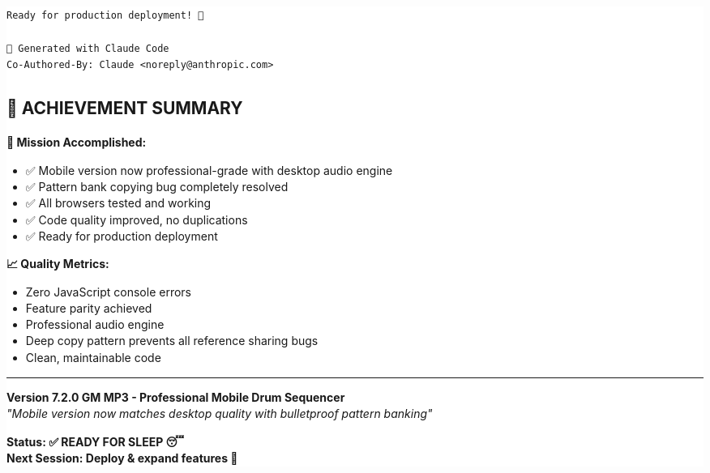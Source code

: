 ```
Ready for production deployment! 🚀

🤖 Generated with Claude Code
Co-Authored-By: Claude <noreply@anthropic.com>
```

## 🌟 ACHIEVEMENT SUMMARY

**🎯 Mission Accomplished:**
- ✅ Mobile version now professional-grade with desktop audio engine
- ✅ Pattern bank copying bug completely resolved
- ✅ All browsers tested and working
- ✅ Code quality improved, no duplications
- ✅ Ready for production deployment

**📈 Quality Metrics:**
- Zero JavaScript console errors
- Feature parity achieved  
- Professional audio engine
- Deep copy pattern prevents all reference sharing bugs
- Clean, maintainable code

---

**Version 7.2.0 GM MP3 - Professional Mobile Drum Sequencer**  
*"Mobile version now matches desktop quality with bulletproof pattern banking"*

**Status: ✅ READY FOR SLEEP 😴**  
**Next Session: Deploy & expand features 🚀**
